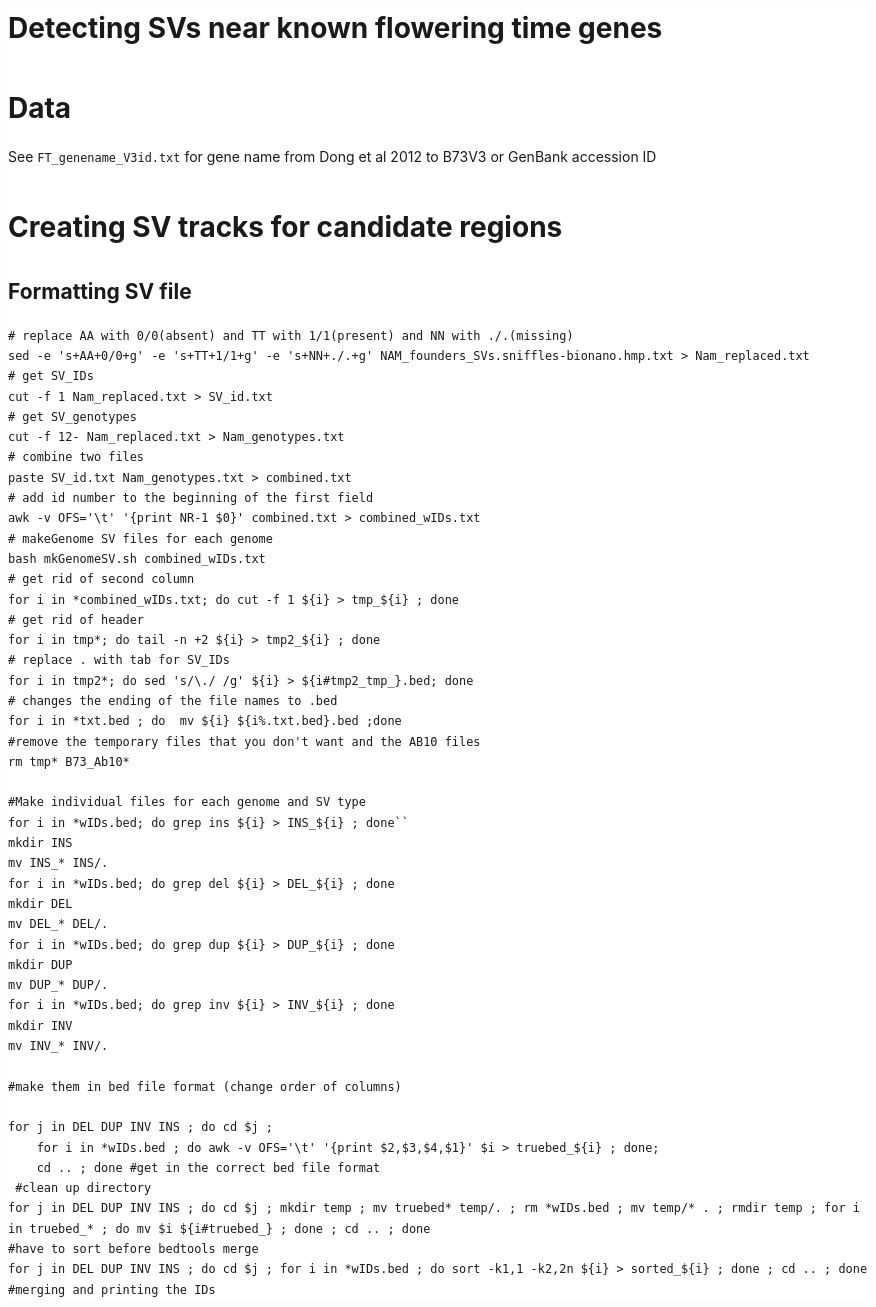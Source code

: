 # Detecting SVs near known flowering time genes

# Data
See `FT_genename_V3id.txt` for gene name from Dong et al 2012 to B73V3 or GenBank accession ID

# Creating SV tracks for candidate regions
## Formatting SV file
```
# replace AA with 0/0(absent) and TT with 1/1(present) and NN with ./.(missing)
sed -e 's+AA+0/0+g' -e 's+TT+1/1+g' -e 's+NN+./.+g' NAM_founders_SVs.sniffles-bionano.hmp.txt > Nam_replaced.txt
# get SV_IDs
cut -f 1 Nam_replaced.txt > SV_id.txt
# get SV_genotypes
cut -f 12- Nam_replaced.txt > Nam_genotypes.txt
# combine two files
paste SV_id.txt Nam_genotypes.txt > combined.txt
# add id number to the beginning of the first field
awk -v OFS='\t' '{print NR-1 $0}' combined.txt > combined_wIDs.txt 
# makeGenome SV files for each genome
bash mkGenomeSV.sh combined_wIDs.txt
# get rid of second column
for i in *combined_wIDs.txt; do cut -f 1 ${i} > tmp_${i} ; done
# get rid of header
for i in tmp*; do tail -n +2 ${i} > tmp2_${i} ; done
# replace . with tab for SV_IDs
for i in tmp2*; do sed 's/\./ /g' ${i} > ${i#tmp2_tmp_}.bed; done
# changes the ending of the file names to .bed
for i in *txt.bed ; do  mv ${i} ${i%.txt.bed}.bed ;done
#remove the temporary files that you don't want and the AB10 files 
rm tmp* B73_Ab10*

#Make individual files for each genome and SV type
for i in *wIDs.bed; do grep ins ${i} > INS_${i} ; done``
mkdir INS
mv INS_* INS/.
for i in *wIDs.bed; do grep del ${i} > DEL_${i} ; done
mkdir DEL
mv DEL_* DEL/.
for i in *wIDs.bed; do grep dup ${i} > DUP_${i} ; done
mkdir DUP
mv DUP_* DUP/.
for i in *wIDs.bed; do grep inv ${i} > INV_${i} ; done
mkdir INV
mv INV_* INV/.

#make them in bed file format (change order of columns)

for j in DEL DUP INV INS ; do cd $j ; 
	for i in *wIDs.bed ; do awk -v OFS='\t' '{print $2,$3,$4,$1}' $i > truebed_${i} ; done; 
	cd .. ; done #get in the correct bed file format
 #clean up directory
for j in DEL DUP INV INS ; do cd $j ; mkdir temp ; mv truebed* temp/. ; rm *wIDs.bed ; mv temp/* . ; rmdir temp ; for i in truebed_* ; do mv $i ${i#truebed_} ; done ; cd .. ; done 
#have to sort before bedtools merge
for j in DEL DUP INV INS ; do cd $j ; for i in *wIDs.bed ; do sort -k1,1 -k2,2n ${i} > sorted_${i} ; done ; cd .. ; done
#merging and printing the IDs
```